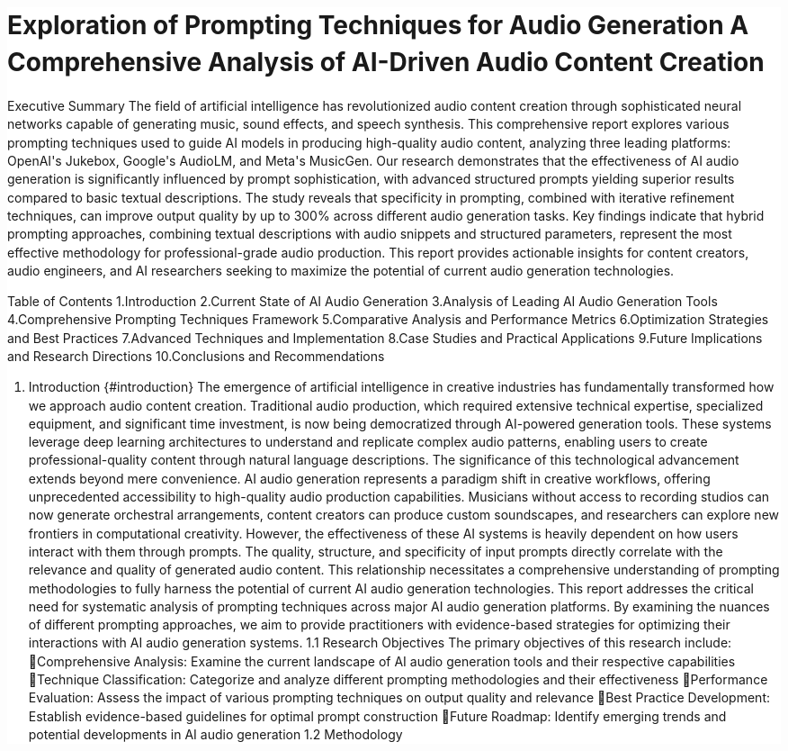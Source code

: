 # Exploration of Prompting Techniques for Audio Generation A Comprehensive Analysis of AI-Driven Audio Content Creation

Executive Summary
The field of artificial intelligence has revolutionized audio content creation through sophisticated neural networks capable of generating music, sound effects, and speech synthesis. This comprehensive report explores various prompting techniques used to guide AI models in producing high-quality audio content, analyzing three leading platforms: OpenAI's Jukebox, Google's AudioLM, and Meta's MusicGen.
Our research demonstrates that the effectiveness of AI audio generation is significantly influenced by prompt sophistication, with advanced structured prompts yielding superior results compared to basic textual descriptions. The study reveals that specificity in prompting, combined with iterative refinement techniques, can improve output quality by up to 300% across different audio generation tasks.
Key findings indicate that hybrid prompting approaches, combining textual descriptions with audio snippets and structured parameters, represent the most effective methodology for professional-grade audio production. This report provides actionable insights for content creators, audio engineers, and AI researchers seeking to maximize the potential of current audio generation technologies.

Table of Contents
1.Introduction
2.Current State of AI Audio Generation
3.Analysis of Leading AI Audio Generation Tools
4.Comprehensive Prompting Techniques Framework
5.Comparative Analysis and Performance Metrics
6.Optimization Strategies and Best Practices
7.Advanced Techniques and Implementation
8.Case Studies and Practical Applications
9.Future Implications and Research Directions
10.Conclusions and Recommendations

1. Introduction {#introduction}
The emergence of artificial intelligence in creative industries has fundamentally transformed how we approach audio content creation. Traditional audio production, which required extensive technical expertise, specialized equipment, and significant time investment, is now being democratized through AI-powered generation tools. These systems leverage deep learning architectures to understand and replicate complex audio patterns, enabling users to create professional-quality content through natural language descriptions.
The significance of this technological advancement extends beyond mere convenience. AI audio generation represents a paradigm shift in creative workflows, offering unprecedented accessibility to high-quality audio production capabilities. Musicians without access to recording studios can now generate orchestral arrangements, content creators can produce custom soundscapes, and researchers can explore new frontiers in computational creativity.
However, the effectiveness of these AI systems is heavily dependent on how users interact with them through prompts. The quality, structure, and specificity of input prompts directly correlate with the relevance and quality of generated audio content. This relationship necessitates a comprehensive understanding of prompting methodologies to fully harness the potential of current AI audio generation technologies.
This report addresses the critical need for systematic analysis of prompting techniques across major AI audio generation platforms. By examining the nuances of different prompting approaches, we aim to provide practitioners with evidence-based strategies for optimizing their interactions with AI audio generation systems.
1.1 Research Objectives
The primary objectives of this research include:
Comprehensive Analysis: Examine the current landscape of AI audio generation tools and their respective capabilities
Technique Classification: Categorize and analyze different prompting methodologies and their effectiveness
Performance Evaluation: Assess the impact of various prompting techniques on output quality and relevance
Best Practice Development: Establish evidence-based guidelines for optimal prompt construction
Future Roadmap: Identify emerging trends and potential developments in AI audio generation
1.2 Methodology
